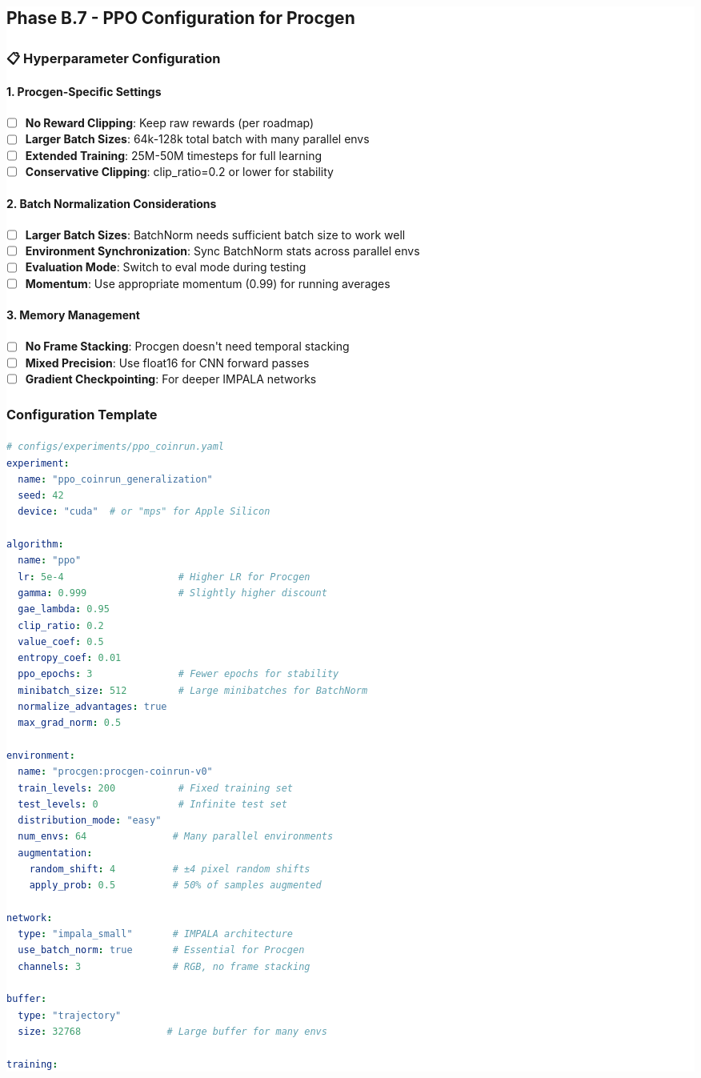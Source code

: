 ## Phase B.7 - PPO Configuration for Procgen

### 📋 Hyperparameter Configuration

#### 1. Procgen-Specific Settings
- [ ] **No Reward Clipping**: Keep raw rewards (per roadmap)
- [ ] **Larger Batch Sizes**: 64k-128k total batch with many parallel envs
- [ ] **Extended Training**: 25M-50M timesteps for full learning
- [ ] **Conservative Clipping**: clip_ratio=0.2 or lower for stability

#### 2. Batch Normalization Considerations
- [ ] **Larger Batch Sizes**: BatchNorm needs sufficient batch size to work well
- [ ] **Environment Synchronization**: Sync BatchNorm stats across parallel envs
- [ ] **Evaluation Mode**: Switch to eval mode during testing
- [ ] **Momentum**: Use appropriate momentum (0.99) for running averages

#### 3. Memory Management
- [ ] **No Frame Stacking**: Procgen doesn't need temporal stacking
- [ ] **Mixed Precision**: Use float16 for CNN forward passes
- [ ] **Gradient Checkpointing**: For deeper IMPALA networks

### Configuration Template
```yaml
# configs/experiments/ppo_coinrun.yaml
experiment:
  name: "ppo_coinrun_generalization"
  seed: 42
  device: "cuda"  # or "mps" for Apple Silicon
  
algorithm:
  name: "ppo"
  lr: 5e-4                    # Higher LR for Procgen
  gamma: 0.999                # Slightly higher discount
  gae_lambda: 0.95
  clip_ratio: 0.2
  value_coef: 0.5
  entropy_coef: 0.01
  ppo_epochs: 3               # Fewer epochs for stability
  minibatch_size: 512         # Large minibatches for BatchNorm
  normalize_advantages: true
  max_grad_norm: 0.5
  
environment:
  name: "procgen:procgen-coinrun-v0"
  train_levels: 200           # Fixed training set
  test_levels: 0              # Infinite test set
  distribution_mode: "easy"
  num_envs: 64               # Many parallel environments
  augmentation:
    random_shift: 4          # ±4 pixel random shifts
    apply_prob: 0.5          # 50% of samples augmented
    
network:
  type: "impala_small"       # IMPALA architecture
  use_batch_norm: true       # Essential for Procgen
  channels: 3                # RGB, no frame stacking
  
buffer:
  type: "trajectory"
  size: 32768               # Large buffer for many envs
  
training:
```
